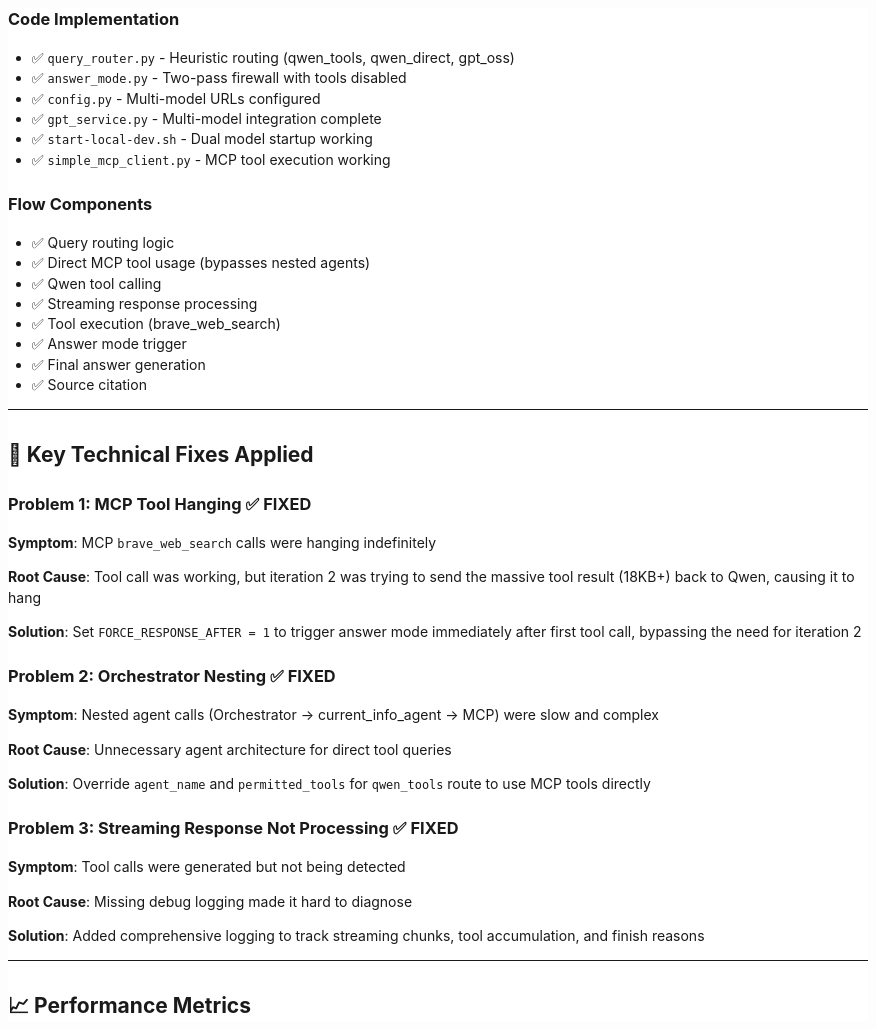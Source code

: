 ### Code Implementation

- ✅ `query_router.py` - Heuristic routing (qwen_tools, qwen_direct, gpt_oss)
- ✅ `answer_mode.py` - Two-pass firewall with tools disabled
- ✅ `config.py` - Multi-model URLs configured
- ✅ `gpt_service.py` - Multi-model integration complete
- ✅ `start-local-dev.sh` - Dual model startup working
- ✅ `simple_mcp_client.py` - MCP tool execution working

### Flow Components

- ✅ Query routing logic
- ✅ Direct MCP tool usage (bypasses nested agents)
- ✅ Qwen tool calling
- ✅ Streaming response processing
- ✅ Tool execution (brave_web_search)
- ✅ Answer mode trigger
- ✅ Final answer generation
- ✅ Source citation

---

## 🔧 Key Technical Fixes Applied

### Problem 1: MCP Tool Hanging ✅ FIXED

**Symptom**: MCP `brave_web_search` calls were hanging indefinitely

**Root Cause**: Tool call was working, but iteration 2 was trying to send the massive tool result (18KB+) back to Qwen, causing it to hang

**Solution**: Set `FORCE_RESPONSE_AFTER = 1` to trigger answer mode immediately after first tool call, bypassing the need for iteration 2

### Problem 2: Orchestrator Nesting ✅ FIXED

**Symptom**: Nested agent calls (Orchestrator → current_info_agent → MCP) were slow and complex

**Root Cause**: Unnecessary agent architecture for direct tool queries

**Solution**: Override `agent_name` and `permitted_tools` for `qwen_tools` route to use MCP tools directly

### Problem 3: Streaming Response Not Processing ✅ FIXED

**Symptom**: Tool calls were generated but not being detected

**Root Cause**: Missing debug logging made it hard to diagnose

**Solution**: Added comprehensive logging to track streaming chunks, tool accumulation, and finish reasons

---

## 📈 Performance Metrics
